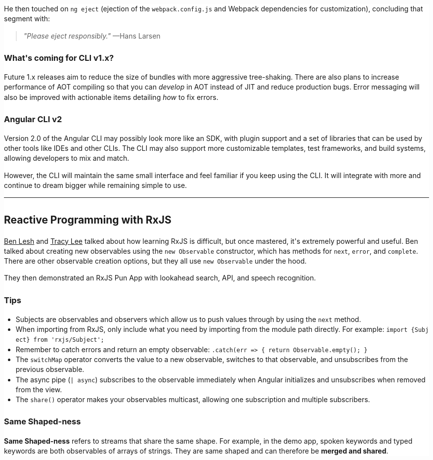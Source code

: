 He then touched on `ng eject` (ejection of the `webpack.config.js` and Webpack dependencies for customization), concluding that segment with:

> _"Please eject responsibly."_ —Hans Larsen
 
### What's coming for CLI v1.x?

Future 1.x releases aim to reduce the size of bundles with more aggressive tree-shaking. There are also plans to increase performance of AOT compiling so that you can _develop_ in AOT instead of JIT and reduce production bugs. Error messaging will also be improved with actionable items detailing _how_ to fix errors.

### Angular CLI v2

Version 2.0 of the Angular CLI may possibly look more like an SDK, with plugin support and a set of libraries that can be used by other tools like IDEs and other CLIs. The CLI may also support more customizable templates, test frameworks, and build systems, allowing developers to mix and match.

However, the CLI will maintain the same small interface and feel familiar if you keep using the CLI. It will integrate with more and continue to dream bigger while remaining simple to use.

---

## Reactive Programming with RxJS

[Ben Lesh](https://twitter.com/benlesh) and [Tracy Lee](https://twitter.com/ladyleet) talked about how learning RxJS is difficult, but once mastered, it's extremely powerful and useful. Ben talked about creating new observables using the `new Observable` constructor, which has methods for `next`, `error`, and `complete`. There are other observable creation options, but they all use `new Observable` under the hood.

They then demonstrated an RxJS Pun App with lookahead search, API, and speech recognition.

### Tips

* Subjects are observables and observers which allow us to push values through by using the `next` method.
* When importing from RxJS, only include what you need by importing from the module path directly. For example: `import {Subject} from 'rxjs/Subject';`
* Remember to catch errors and return an empty observable: `.catch(err => { return Observable.empty(); }`
* The `switchMap` operator converts the value to a new observable, switches to that observable, and unsubscribes from the previous observable.
* The async pipe (`| async`) subscribes to the observable immediately when Angular initializes and unsubscribes when removed from the view.
* The `share()` operator makes your observables multicast, allowing one subscription and multiple subscribers.

### Same Shaped-ness

**Same Shaped-ness** refers to streams that share the same shape. For example, in the demo app, spoken keywords and typed keywords are both observables of arrays of strings. They are same shaped and can therefore be **merged and shared**.
